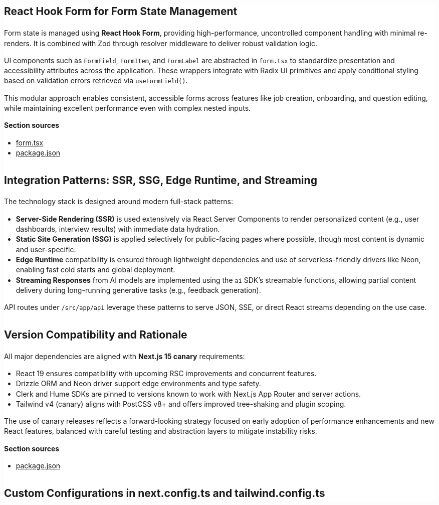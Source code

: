 ## React Hook Form for Form State Management

Form state is managed using **React Hook Form**, providing high-performance, uncontrolled component handling with minimal re-renders. It is combined with Zod through resolver middleware to deliver robust validation logic.

UI components such as `FormField`, `FormItem`, and `FormLabel` are abstracted in `form.tsx` to standardize presentation and accessibility attributes across the application. These wrappers integrate with Radix UI primitives and apply conditional styling based on validation errors retrieved via `useFormField()`.

This modular approach enables consistent, accessible forms across features like job creation, onboarding, and question editing, while maintaining excellent performance even with complex nested inputs.

**Section sources**
- [form.tsx](file://src/components/ui/form.tsx#L1-L168)
- [package.json](file://package.json#L22-L23)

## Integration Patterns: SSR, SSG, Edge Runtime, and Streaming

The technology stack is designed around modern full-stack patterns:
- **Server-Side Rendering (SSR)** is used extensively via React Server Components to render personalized content (e.g., user dashboards, interview results) with immediate data hydration.
- **Static Site Generation (SSG)** is applied selectively for public-facing pages where possible, though most content is dynamic and user-specific.
- **Edge Runtime** compatibility is ensured through lightweight dependencies and use of serverless-friendly drivers like Neon, enabling fast cold starts and global deployment.
- **Streaming Responses** from AI models are implemented using the `ai` SDK’s streamable functions, allowing partial content delivery during long-running generative tasks (e.g., feedback generation).

API routes under `/src/app/api` leverage these patterns to serve JSON, SSE, or direct React streams depending on the use case.

## Version Compatibility and Rationale

All major dependencies are aligned with **Next.js 15 canary** requirements:
- React 19 ensures compatibility with upcoming RSC improvements and concurrent features.
- Drizzle ORM and Neon driver support edge environments and type safety.
- Clerk and Hume SDKs are pinned to versions known to work with Next.js App Router and server actions.
- Tailwind v4 (canary) aligns with PostCSS v8+ and offers improved tree-shaking and plugin scoping.

The use of canary releases reflects a forward-looking strategy focused on early adoption of performance enhancements and new React features, balanced with careful testing and abstraction layers to mitigate instability risks.

**Section sources**
- [package.json](file://package.json#L28-L44)

## Custom Configurations in next.config.ts and tailwind.config.ts
